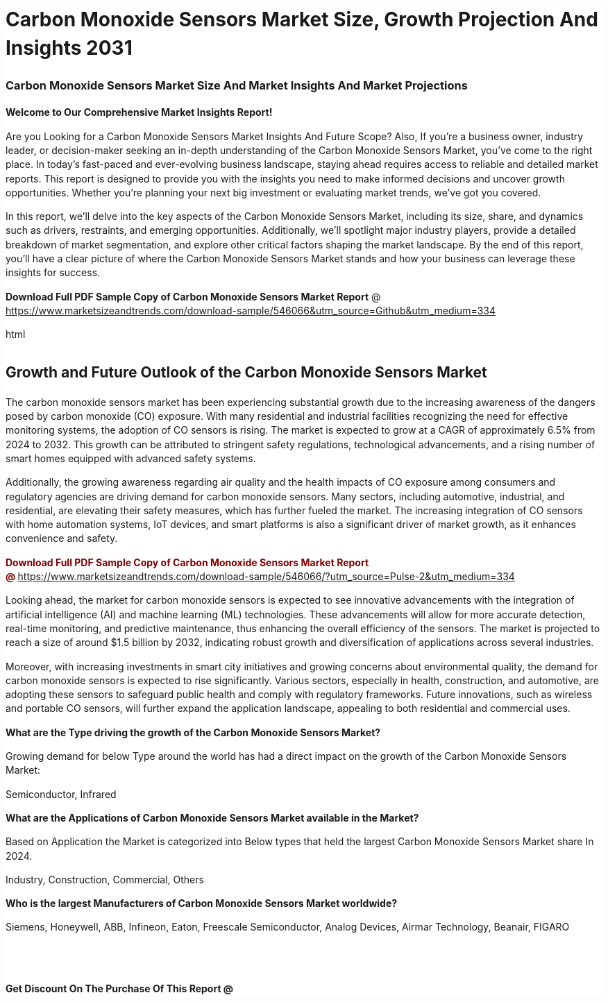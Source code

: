 <h1> Carbon Monoxide Sensors Market Size, Growth Projection And Insights 2031</h1><div class="" data-test-id=""><h3><span class="">Carbon Monoxide Sensors Market Size And Market Insights And Market Projections</span></h3></div><div class="" data-test-id=""><p><strong>Welcome to Our Comprehensive Market Insights Report!</strong></p><p>Are you Looking for a Carbon Monoxide Sensors Market Insights And Future Scope? Also, If you&rsquo;re a business owner, industry leader, or decision-maker seeking an in-depth understanding of the Carbon Monoxide Sensors Market, you&rsquo;ve come to the right place. In today&rsquo;s fast-paced and ever-evolving business landscape, staying ahead requires access to reliable and detailed market reports. This report is designed to provide you with the insights you need to make informed decisions and uncover growth opportunities. Whether you&rsquo;re planning your next big investment or evaluating market trends, we&rsquo;ve got you covered.</p><p>In this report, we&rsquo;ll delve into the key aspects of the Carbon Monoxide Sensors Market, including its size, share, and dynamics such as drivers, restraints, and emerging opportunities. Additionally, we&rsquo;ll spotlight major industry players, provide a detailed breakdown of market segmentation, and explore other critical factors shaping the market landscape. By the end of this report, you&rsquo;ll have a clear picture of where the Carbon Monoxide Sensors Market stands and how your business can leverage these insights for success.</p><p><strong>Download Full PDF Sample Copy of Carbon Monoxide Sensors Market Report</strong> @ <a href="https://www.marketsizeandtrends.com/download-sample/546066&utm_source=Github&utm_medium=334" target="_blank">https://www.marketsizeandtrends.com/download-sample/546066&utm_source=Github&utm_medium=334</a></p></div><div class="" data-test-id=""><p><span class="">html<div> <h2>Growth and Future Outlook of the Carbon Monoxide Sensors Market</h2> <p>The carbon monoxide sensors market has been experiencing substantial growth due to the increasing awareness of the dangers posed by carbon monoxide (CO) exposure. With many residential and industrial facilities recognizing the need for effective monitoring systems, the adoption of CO sensors is rising. The market is expected to grow at a CAGR of approximately 6.5% from 2024 to 2032. This growth can be attributed to stringent safety regulations, technological advancements, and a rising number of smart homes equipped with advanced safety systems.</p> <p>Additionally, the growing awareness regarding air quality and the health impacts of CO exposure among consumers and regulatory agencies are driving demand for carbon monoxide sensors. Many sectors, including automotive, industrial, and residential, are elevating their safety measures, which has further fueled the market. The increasing integration of CO sensors with home automation systems, IoT devices, and smart platforms is also a significant driver of market growth, as it enhances convenience and safety.</p> <p><strong><span style="color: #800000;">Download Full PDF Sample Copy of Carbon Monoxide Sensors Market Report @</span>&nbsp;</strong><a href="https://www.marketsizeandtrends.com/download-sample/546066/?utm_source=Pulse-2&amp;utm_medium=334">https://www.marketsizeandtrends.com/download-sample/546066/?utm_source=Pulse-2&amp;utm_medium=334</a></p> <p>Looking ahead, the market for carbon monoxide sensors is expected to see innovative advancements with the integration of artificial intelligence (AI) and machine learning (ML) technologies. These advancements will allow for more accurate detection, real-time monitoring, and predictive maintenance, thus enhancing the overall efficiency of the sensors. The market is projected to reach a size of around $1.5 billion by 2032, indicating robust growth and diversification of applications across several industries.</p> <p>Moreover, with increasing investments in smart city initiatives and growing concerns about environmental quality, the demand for carbon monoxide sensors is expected to rise significantly. Various sectors, especially in health, construction, and automotive, are adopting these sensors to safeguard public health and comply with regulatory frameworks. Future innovations, such as wireless and portable CO sensors, will further expand the application landscape, appealing to both residential and commercial uses.</p></div></span></p><p><strong><span class="">What are the&nbsp;Type driving the growth of the Carbon Monoxide Sensors Market?</span></strong></p></div><div class="" data-test-id=""><p><span class="">Growing demand for below Type around the world has had a direct impact on the growth of the Carbon Monoxide Sensors Market:</span></p></div><div class="" data-test-id=""><p>Semiconductor, Infrared</p><p><span class=""><strong>What are the&nbsp;Applications&nbsp;of Carbon Monoxide Sensors Market available in the Market?</strong></span></p></div><div class="" data-test-id=""><p><span class="">Based on Application the Market is categorized into Below types that held the largest Carbon Monoxide Sensors Market share In 2024.</span></p></div><div class="" data-test-id=""><p><span class="">Industry, Construction, Commercial, Others</span></p><p><span class=""><strong>Who is the largest Manufacturers of Carbon Monoxide Sensors Market worldwide?</strong></span></p></div><div class="" data-test-id=""><p><span class="">Siemens, Honeywell, ABB, Infineon, Eaton, Freescale Semiconductor, Analog Devices, Airmar Technology, Beanair, FIGARO</span></p></div><div class="" data-test-id="">&nbsp;</div><div class="" data-test-id="">&nbsp;</div><div class="" data-test-id=""><p><span class=""><strong>Get Discount On The Purchase Of This Report @</strong>